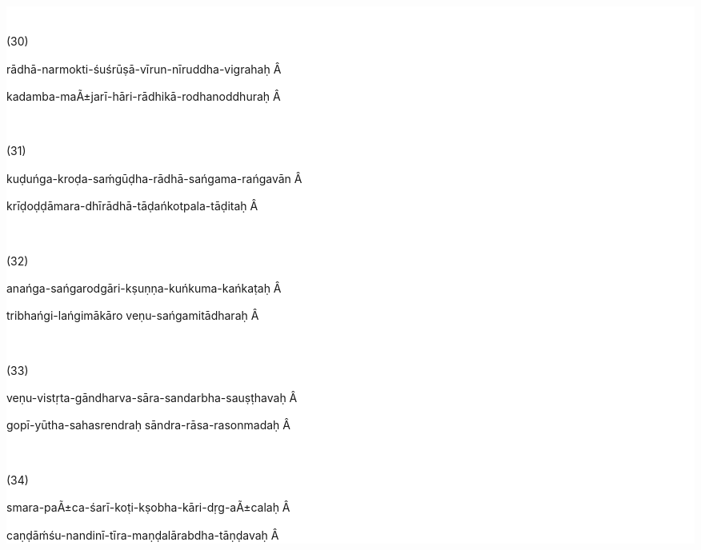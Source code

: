  


(30)


rādhā-narmokti-śuśrūṣā-vīrun-nīruddha-vigrahaḥ
Â  


kadamba-maÃ±jarī-hāri-rādhikā-rodhanoddhuraḥ
Â  


 


(31)


kuḍuńga-kroḍa-saḿgūḍha-rādhā-sańgama-rańgavān
Â  


krīḍoḍḍāmara-dhīrādhā-tāḍańkotpala-tāḍitaḥ
Â  


 


(32)


anańga-sańgarodgāri-kṣuṇṇa-kuńkuma-kańkaṭaḥ
Â  


tribhańgi-lańgimākāro
veṇu-sańgamitādharaḥ
Â 



 


(33)


veṇu-vistṛta-gāndharva-sāra-sandarbha-sauṣṭhavaḥ
Â  


gopī-yūtha-sahasrendraḥ
sāndra-rāsa-rasonmadaḥ
Â  


 


(34)


smara-paÃ±ca-śarī-koṭi-kṣobha-kāri-dṛg-aÃ±calaḥ
Â  


caṇḍāḿśu-nandinī-tīra-maṇḍalārabdha-tāṇḍavaḥ
Â  
